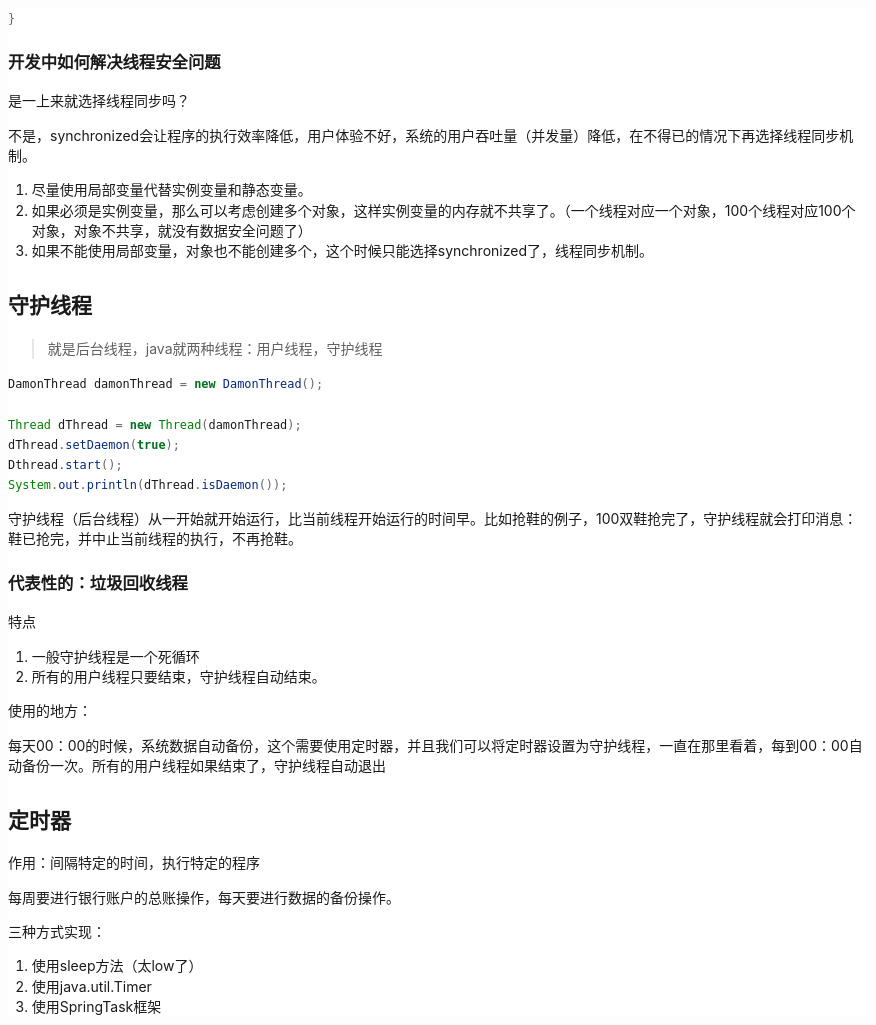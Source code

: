 ```java
}
```



### 开发中如何解决线程安全问题

是一上来就选择线程同步吗？

不是，synchronized会让程序的执行效率降低，用户体验不好，系统的用户吞吐量（并发量）降低，在不得已的情况下再选择线程同步机制。

1. 尽量使用局部变量代替实例变量和静态变量。
2. 如果必须是实例变量，那么可以考虑创建多个对象，这样实例变量的内存就不共享了。（一个线程对应一个对象，100个线程对应100个对象，对象不共享，就没有数据安全问题了）
3. 如果不能使用局部变量，对象也不能创建多个，这个时候只能选择synchronized了，线程同步机制。



## 守护线程

> 就是后台线程，java就两种线程：用户线程，守护线程

```java
DamonThread damonThread = new DamonThread();

Thread dThread = new Thread(damonThread);
dThread.setDaemon(true);
Dthread.start();
System.out.println(dThread.isDaemon());
```

守护线程（后台线程）从一开始就开始运行，比当前线程开始运行的时间早。比如抢鞋的例子，100双鞋抢完了，守护线程就会打印消息：鞋已抢完，并中止当前线程的执行，不再抢鞋。



### 代表性的：垃圾回收线程

特点

1. 一般守护线程是一个死循环
2. 所有的用户线程只要结束，守护线程自动结束。

使用的地方：

每天00：00的时候，系统数据自动备份，这个需要使用定时器，并且我们可以将定时器设置为守护线程，一直在那里看着，每到00：00自动备份一次。所有的用户线程如果结束了，守护线程自动退出



## 定时器

作用：间隔特定的时间，执行特定的程序

每周要进行银行账户的总账操作，每天要进行数据的备份操作。

三种方式实现：

1. 使用sleep方法（太low了）
2. 使用java.util.Timer
3. 使用SpringTask框架
